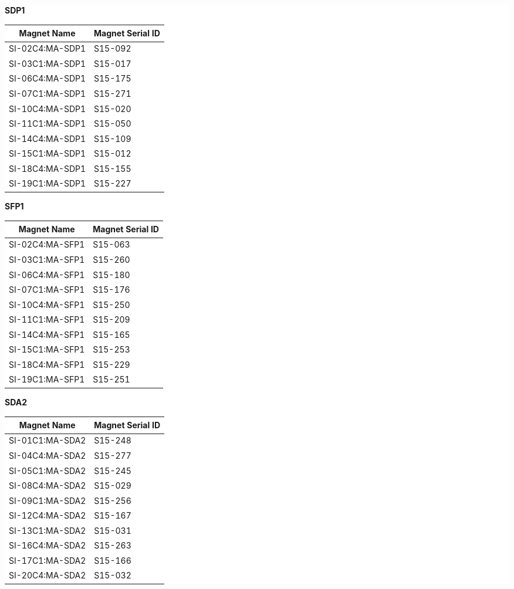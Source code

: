 **SDP1**

|Magnet Name| Magnet Serial ID |
| --- | --- |
|SI-02C4:MA-SDP1| S15-092 |
|SI-03C1:MA-SDP1| S15-017 |
|SI-06C4:MA-SDP1| S15-175 |
|SI-07C1:MA-SDP1| S15-271 |
|SI-10C4:MA-SDP1| S15-020 |
|SI-11C1:MA-SDP1| S15-050 |
|SI-14C4:MA-SDP1| S15-109 |
|SI-15C1:MA-SDP1| S15-012 |
|SI-18C4:MA-SDP1| S15-155 |
|SI-19C1:MA-SDP1| S15-227  |

**SFP1**

|Magnet Name| Magnet Serial ID |
| --- | --- |
|SI-02C4:MA-SFP1| S15-063 |
|SI-03C1:MA-SFP1| S15-260 |
|SI-06C4:MA-SFP1| S15-180 |
|SI-07C1:MA-SFP1| S15-176 |
|SI-10C4:MA-SFP1| S15-250 |
|SI-11C1:MA-SFP1| S15-209 |
|SI-14C4:MA-SFP1| S15-165 |
|SI-15C1:MA-SFP1| S15-253 |
|SI-18C4:MA-SFP1| S15-229 |
|SI-19C1:MA-SFP1| S15-251  |

**SDA2**

|Magnet Name| Magnet Serial ID |
| --- | --- |
|SI-01C1:MA-SDA2| S15-248 |
|SI-04C4:MA-SDA2| S15-277 |
|SI-05C1:MA-SDA2| S15-245 |
|SI-08C4:MA-SDA2| S15-029 |
|SI-09C1:MA-SDA2| S15-256 |
|SI-12C4:MA-SDA2| S15-167 |
|SI-13C1:MA-SDA2| S15-031 |
|SI-16C4:MA-SDA2| S15-263 |
|SI-17C1:MA-SDA2| S15-166 |
|SI-20C4:MA-SDA2| S15-032  |
